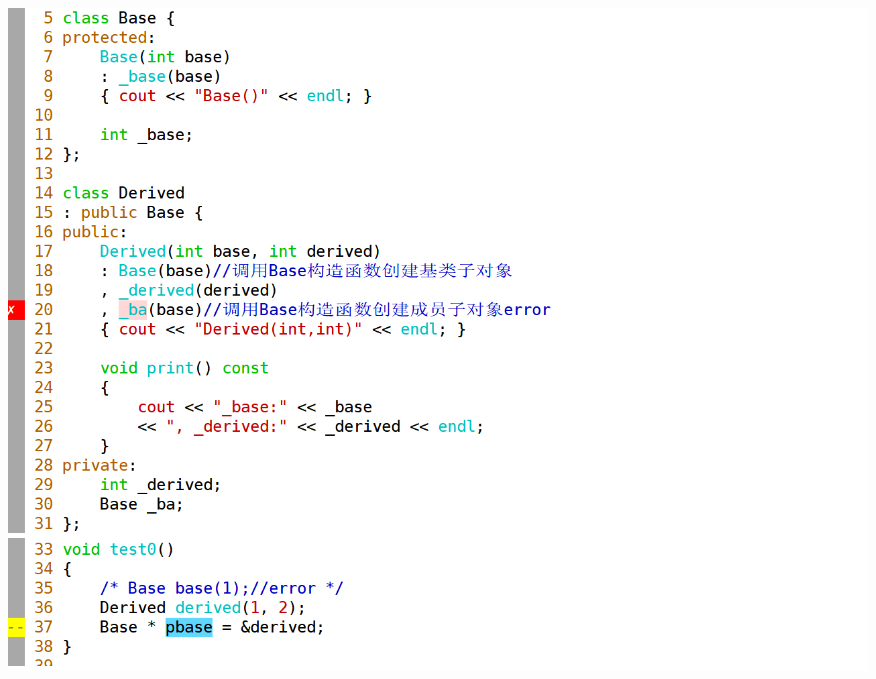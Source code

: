 <img src="8.多态.assets/image-20240504102350713.png" alt="image-20240504102350713" style="zoom:67%;" />

<img src="8.多态.assets/image-20240504102508608.png" alt="image-20240504102508608" style="zoom:67%;" />
